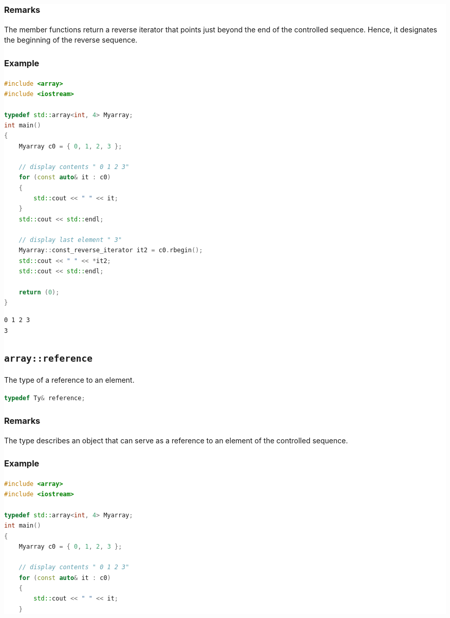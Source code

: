 ### Remarks

The member functions return a reverse iterator that points just beyond the end of the controlled sequence. Hence, it designates the beginning of the reverse sequence.

### Example

```cpp
#include <array>
#include <iostream>

typedef std::array<int, 4> Myarray;
int main()
{
    Myarray c0 = { 0, 1, 2, 3 };

    // display contents " 0 1 2 3"
    for (const auto& it : c0)
    {
        std::cout << " " << it;
    }
    std::cout << std::endl;

    // display last element " 3"
    Myarray::const_reverse_iterator it2 = c0.rbegin();
    std::cout << " " << *it2;
    std::cout << std::endl;

    return (0);
}
```

```Output
0 1 2 3
3
```

## <a name="reference"></a> `array::reference`

The type of a reference to an element.

```cpp
typedef Ty& reference;
```

### Remarks

The type describes an object that can serve as a reference to an element of the controlled sequence.

### Example

```cpp
#include <array>
#include <iostream>

typedef std::array<int, 4> Myarray;
int main()
{
    Myarray c0 = { 0, 1, 2, 3 };

    // display contents " 0 1 2 3"
    for (const auto& it : c0)
    {
        std::cout << " " << it;
    }
```